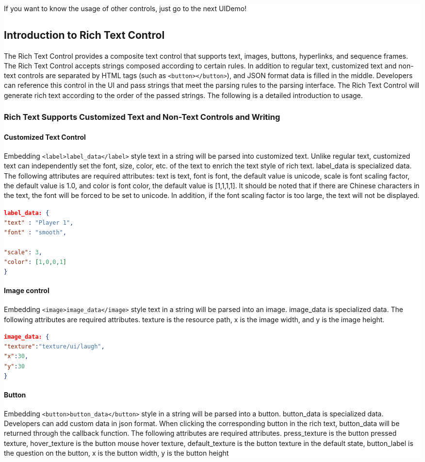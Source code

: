 If you want to know the usage of other controls, just go to the next UIDemo! 

## Introduction to Rich Text Control 

The Rich Text Control provides a composite text control that supports text, images, buttons, hyperlinks, and sequence frames. The Rich Text Control accepts strings composed according to certain rules. In addition to regular text, customized text and non-text controls are separated by HTML tags (such as `<button></button>`), and JSON format data is filled in the middle. Developers can reference this control in the UI and pass strings that meet the parsing rules to the parsing interface. The Rich Text Control will generate rich text according to the order of the passed strings. The following is a detailed introduction to usage. 

### Rich Text Supports Customized Text and Non-Text Controls and Writing 

#### Customized Text Control 

Embedding `<label>label_data</label>` style text in a string will be parsed into customized text. Unlike regular text, customized text can independently set the font, size, color, etc. of the text to enrich the text style of rich text. label_data is specialized data. The following attributes are required attributes: text is text, font is font, the default value is unicode, scale is font scaling factor, the default value is 1.0, and color is font color, the default value is [1,1,1,1]. It should be noted that if there are Chinese characters in the text, the font will be forced to be set to unicode. In addition, if the font scaling factor is too large, the text will not be displayed. 

```json 
label_data: { 
"text" : "Player 1", 
"font" : "smooth",

"scale": 3, 
"color": [1,0,0,1] 
} 
``` 

#### Image control 

Embedding `<image>image_data</image>` style text in a string will be parsed into an image. image_data is specialized data. The following attributes are required attributes. texture is the resource path, x is the image width, and y is the image height. 

```json 
image_data: { 
"texture":"texture/ui/laugh", 
"x":30, 
"y":30 
} 
``` 

#### Button 

Embedding `<button>button_data</button>` style in a string will be parsed into a button. button_data is specialized data. Developers can add custom data in json format. When clicking the corresponding button in the rich text, button_data will be returned through the callback function. The following attributes are required attributes. press_texture is the button pressed texture, hover_texture is the button mouse hover texture, default_texture is the button texture in the default state, button_label is the question on the button, x is the button width, y is the button height 
